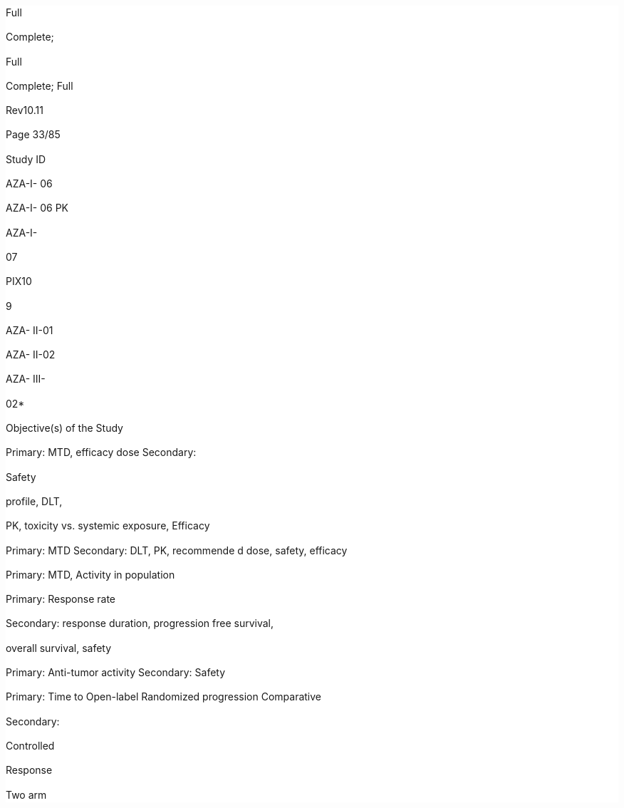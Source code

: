 Full

Complete;

Full

Complete; Full

Rev10.11

Page 33/85

Study ID

AZA-I- 06

AZA-I- 06 PK

AZA-I-

07

PIX10

9

AZA- II-01

AZA- II-02

AZA- III-

02*

Objective(s) of the Study

Primary: MTD, efficacy dose Secondary:

Safety

profile, DLT,

PK, toxicity vs. systemic exposure, Efficacy

Primary: MTD Secondary: DLT, PK, recommende d dose, safety, efficacy

Primary: MTD, Activity in population

Primary: Response rate

Secondary: response duration, progression free survival,

overall survival, safety

Primary: Anti-tumor activity Secondary: Safety

Primary: Time to Open-label Randomized progression Comparative

Secondary:

Controlled

Response

Two arm
